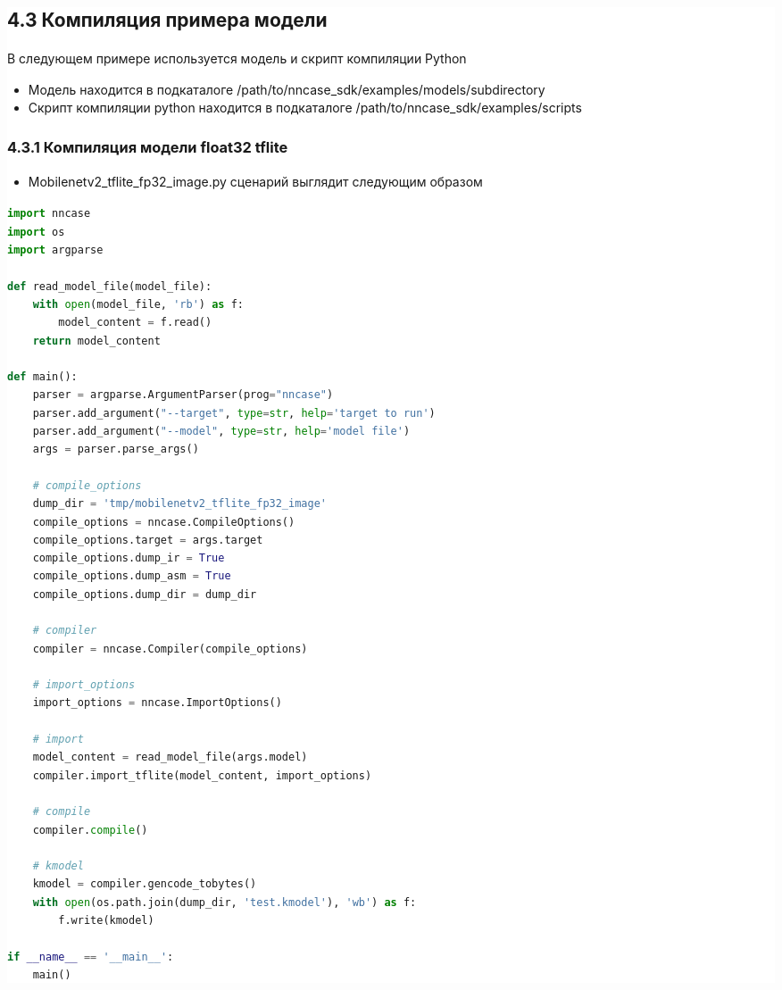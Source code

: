 ## 4.3 Компиляция примера модели

В следующем примере используется модель и скрипт компиляции Python

- Модель находится в подкаталоге /path/to/nncase_sdk/examples/models/subdirectory
- Скрипт компиляции python находится в подкаталоге /path/to/nncase_sdk/examples/scripts

### 4.3.1 Компиляция модели float32 tflite

- Mobilenetv2_tflite_fp32_image.py сценарий выглядит следующим образом

```python
import nncase
import os
import argparse

def read_model_file(model_file):
    with open(model_file, 'rb') as f:
        model_content = f.read()
    return model_content

def main():
    parser = argparse.ArgumentParser(prog="nncase")
    parser.add_argument("--target", type=str, help='target to run')
    parser.add_argument("--model", type=str, help='model file')
    args = parser.parse_args()

    # compile_options
    dump_dir = 'tmp/mobilenetv2_tflite_fp32_image'
    compile_options = nncase.CompileOptions()
    compile_options.target = args.target
    compile_options.dump_ir = True
    compile_options.dump_asm = True
    compile_options.dump_dir = dump_dir

    # compiler
    compiler = nncase.Compiler(compile_options)

    # import_options
    import_options = nncase.ImportOptions()

    # import
    model_content = read_model_file(args.model)
    compiler.import_tflite(model_content, import_options)

    # compile
    compiler.compile()

    # kmodel
    kmodel = compiler.gencode_tobytes()
    with open(os.path.join(dump_dir, 'test.kmodel'), 'wb') as f:
        f.write(kmodel)

if __name__ == '__main__':
    main()
```
